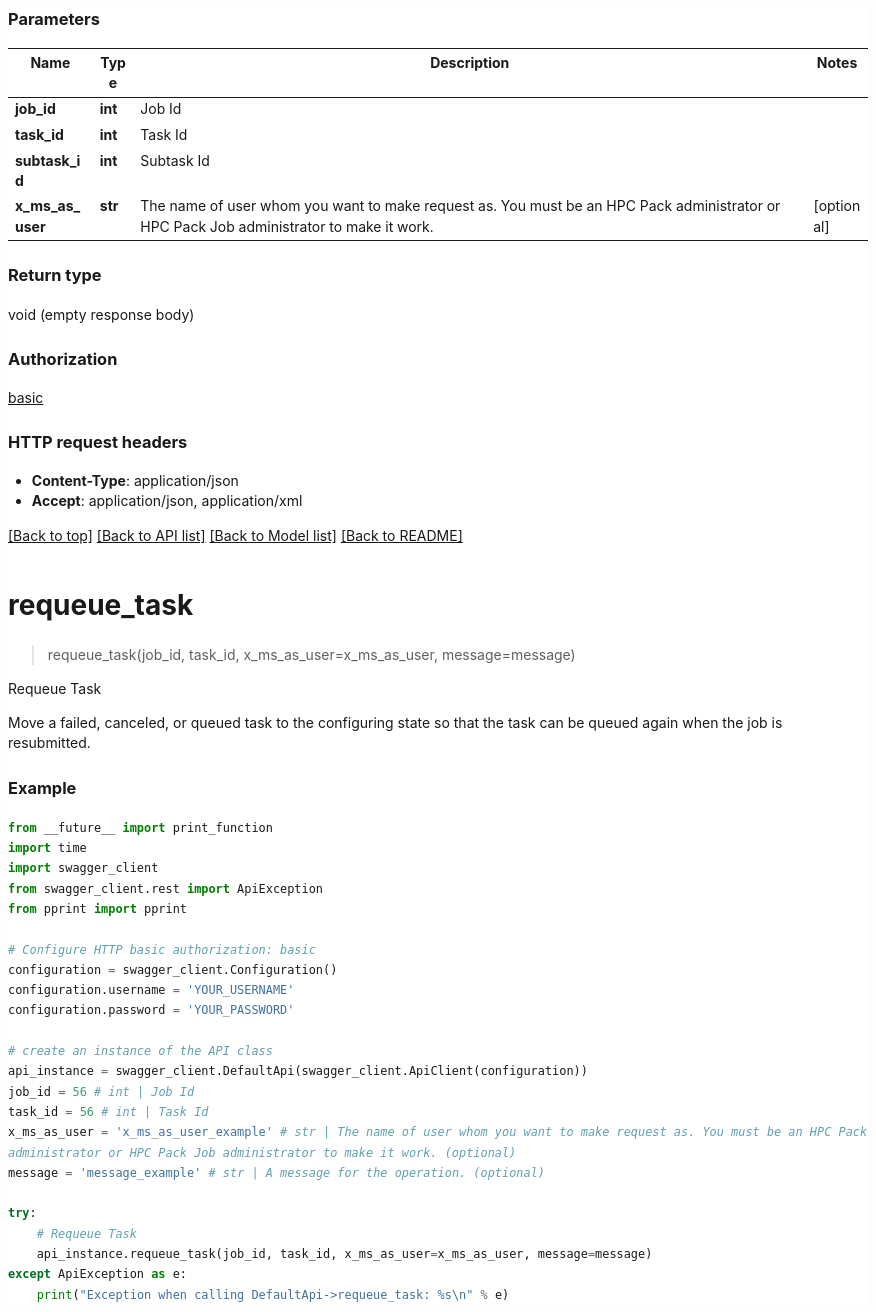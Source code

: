 ### Parameters

Name | Type | Description  | Notes
------------- | ------------- | ------------- | -------------
 **job_id** | **int**| Job Id | 
 **task_id** | **int**| Task Id | 
 **subtask_id** | **int**| Subtask Id | 
 **x_ms_as_user** | **str**| The name of user whom you want to make request as. You must be an HPC Pack administrator or HPC Pack Job administrator to make it work. | [optional] 

### Return type

void (empty response body)

### Authorization

[basic](../README.md#basic)

### HTTP request headers

 - **Content-Type**: application/json
 - **Accept**: application/json, application/xml

[[Back to top]](#) [[Back to API list]](../README.md#documentation-for-api-endpoints) [[Back to Model list]](../README.md#documentation-for-models) [[Back to README]](../README.md)

# **requeue_task**
> requeue_task(job_id, task_id, x_ms_as_user=x_ms_as_user, message=message)

Requeue Task

Move a failed, canceled, or queued task to the configuring state so that the task can be queued again when the job is resubmitted.

### Example
```python
from __future__ import print_function
import time
import swagger_client
from swagger_client.rest import ApiException
from pprint import pprint

# Configure HTTP basic authorization: basic
configuration = swagger_client.Configuration()
configuration.username = 'YOUR_USERNAME'
configuration.password = 'YOUR_PASSWORD'

# create an instance of the API class
api_instance = swagger_client.DefaultApi(swagger_client.ApiClient(configuration))
job_id = 56 # int | Job Id
task_id = 56 # int | Task Id
x_ms_as_user = 'x_ms_as_user_example' # str | The name of user whom you want to make request as. You must be an HPC Pack administrator or HPC Pack Job administrator to make it work. (optional)
message = 'message_example' # str | A message for the operation. (optional)

try:
    # Requeue Task
    api_instance.requeue_task(job_id, task_id, x_ms_as_user=x_ms_as_user, message=message)
except ApiException as e:
    print("Exception when calling DefaultApi->requeue_task: %s\n" % e)
```
